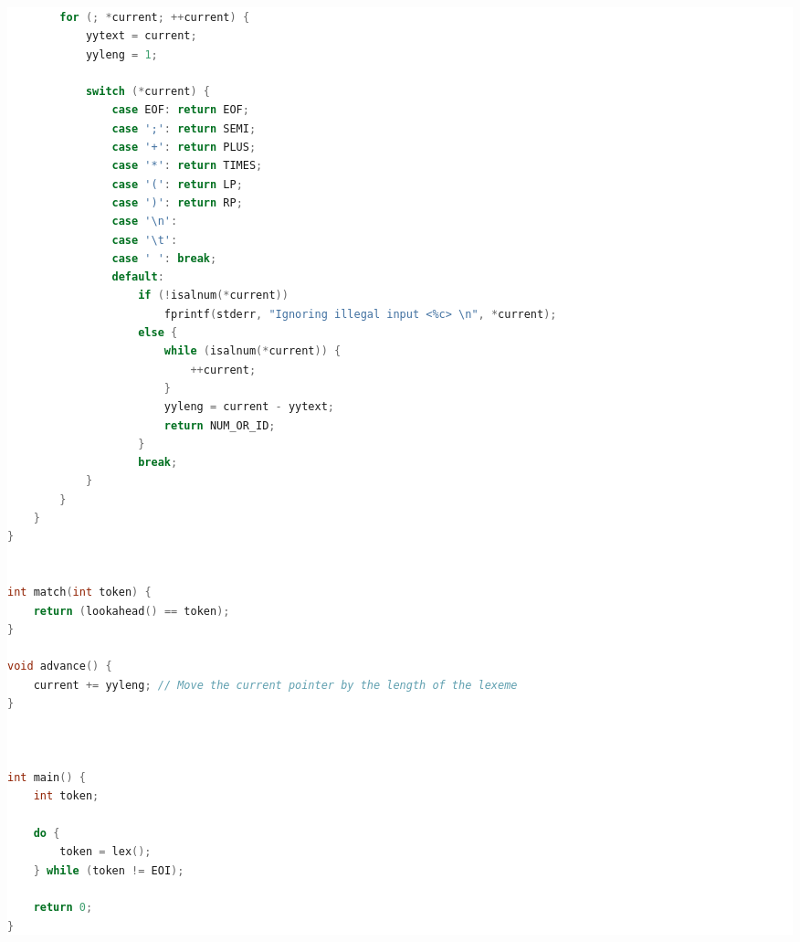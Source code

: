 ```c
        for (; *current; ++current) {
            yytext = current;
            yyleng = 1;

            switch (*current) {
                case EOF: return EOF;
                case ';': return SEMI;
                case '+': return PLUS;
                case '*': return TIMES;
                case '(': return LP;
                case ')': return RP;
                case '\n':
                case '\t':
                case ' ': break;
                default:
                    if (!isalnum(*current))
                        fprintf(stderr, "Ignoring illegal input <%c> \n", *current);
                    else {
                        while (isalnum(*current)) {
                            ++current;
                        }
                        yyleng = current - yytext;
                        return NUM_OR_ID;
                    }
                    break;
            }
        }
    }
}


int match(int token) {
    return (lookahead() == token);
}

void advance() {
    current += yyleng; // Move the current pointer by the length of the lexeme
}



int main() {
    int token;

    do {
        token = lex();
    } while (token != EOI);

    return 0;
}
```
